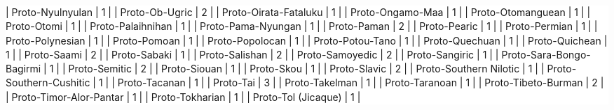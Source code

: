 | Proto-Nyulnyulan                 |    1 |
| Proto-Ob-Ugric                   |    2 |
| Proto-Oirata-Fataluku            |    1 |
| Proto-Ongamo-Maa                 |    1 |
| Proto-Otomanguean                |    1 |
| Proto-Otomi                      |    1 |
| Proto-Palaihnihan                |    1 |
| Proto-Pama-Nyungan               |    1 |
| Proto-Paman                      |    2 |
| Proto-Pearic                     |    1 |
| Proto-Permian                    |    1 |
| Proto-Polynesian                 |    1 |
| Proto-Pomoan                     |    1 |
| Proto-Popolocan                  |    1 |
| Proto-Potou-Tano                 |    1 |
| Proto-Quechuan                   |    1 |
| Proto-Quichean                   |    1 |
| Proto-Saami                      |    2 |
| Proto-Sabaki                     |    1 |
| Proto-Salishan                   |    2 |
| Proto-Samoyedic                  |    2 |
| Proto-Sangiric                   |    1 |
| Proto-Sara-Bongo-Bagirmi         |    1 |
| Proto-Semitic                    |    2 |
| Proto-Siouan                     |    1 |
| Proto-Skou                       |    1 |
| Proto-Slavic                     |    2 |
| Proto-Southern Nilotic           |    1 |
| Proto-Southern-Cushitic          |    1 |
| Proto-Tacanan                    |    1 |
| Proto-Tai                        |    3 |
| Proto-Takelman                   |    1 |
| Proto-Taranoan                   |    1 |
| Proto-Tibeto-Burman              |    2 |
| Proto-Timor-Alor-Pantar          |    1 |
| Proto-Tokharian                  |    1 |
| Proto-Tol (Jicaque)              |    1 |